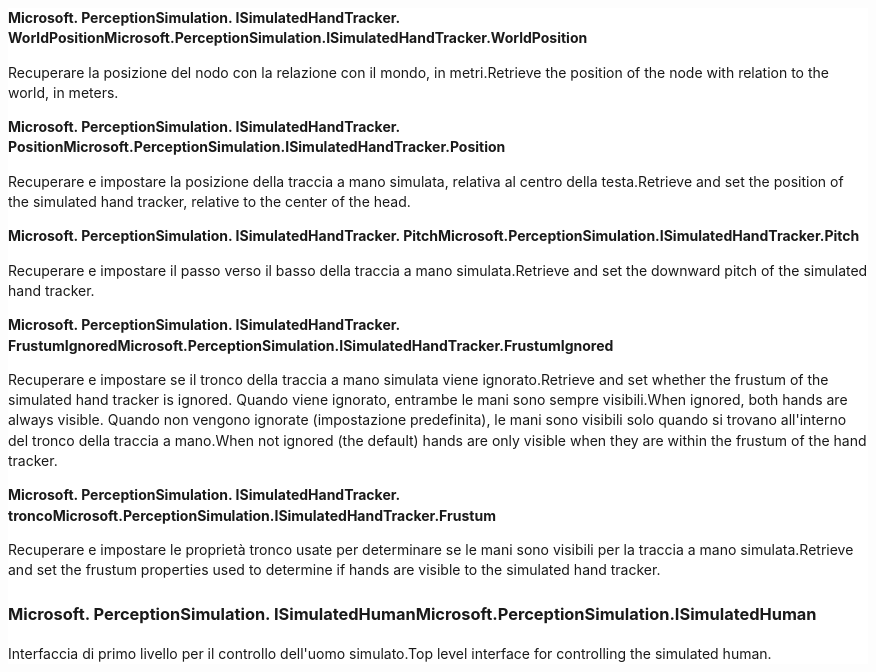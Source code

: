 <span data-ttu-id="f7812-370">**Microsoft. PerceptionSimulation. ISimulatedHandTracker. WorldPosition**</span><span class="sxs-lookup"><span data-stu-id="f7812-370">**Microsoft.PerceptionSimulation.ISimulatedHandTracker.WorldPosition**</span></span>

<span data-ttu-id="f7812-371">Recuperare la posizione del nodo con la relazione con il mondo, in metri.</span><span class="sxs-lookup"><span data-stu-id="f7812-371">Retrieve the position of the node with relation to the world, in meters.</span></span>

<span data-ttu-id="f7812-372">**Microsoft. PerceptionSimulation. ISimulatedHandTracker. Position**</span><span class="sxs-lookup"><span data-stu-id="f7812-372">**Microsoft.PerceptionSimulation.ISimulatedHandTracker.Position**</span></span>

<span data-ttu-id="f7812-373">Recuperare e impostare la posizione della traccia a mano simulata, relativa al centro della testa.</span><span class="sxs-lookup"><span data-stu-id="f7812-373">Retrieve and set the position of the simulated hand tracker, relative to the center of the head.</span></span>

<span data-ttu-id="f7812-374">**Microsoft. PerceptionSimulation. ISimulatedHandTracker. Pitch**</span><span class="sxs-lookup"><span data-stu-id="f7812-374">**Microsoft.PerceptionSimulation.ISimulatedHandTracker.Pitch**</span></span>

<span data-ttu-id="f7812-375">Recuperare e impostare il passo verso il basso della traccia a mano simulata.</span><span class="sxs-lookup"><span data-stu-id="f7812-375">Retrieve and set the downward pitch of the simulated hand tracker.</span></span>

<span data-ttu-id="f7812-376">**Microsoft. PerceptionSimulation. ISimulatedHandTracker. FrustumIgnored**</span><span class="sxs-lookup"><span data-stu-id="f7812-376">**Microsoft.PerceptionSimulation.ISimulatedHandTracker.FrustumIgnored**</span></span>

<span data-ttu-id="f7812-377">Recuperare e impostare se il tronco della traccia a mano simulata viene ignorato.</span><span class="sxs-lookup"><span data-stu-id="f7812-377">Retrieve and set whether the frustum of the simulated hand tracker is ignored.</span></span> <span data-ttu-id="f7812-378">Quando viene ignorato, entrambe le mani sono sempre visibili.</span><span class="sxs-lookup"><span data-stu-id="f7812-378">When ignored, both hands are always visible.</span></span> <span data-ttu-id="f7812-379">Quando non vengono ignorate (impostazione predefinita), le mani sono visibili solo quando si trovano all'interno del tronco della traccia a mano.</span><span class="sxs-lookup"><span data-stu-id="f7812-379">When not ignored (the default) hands are only visible when they are within the frustum of the hand tracker.</span></span>

<span data-ttu-id="f7812-380">**Microsoft. PerceptionSimulation. ISimulatedHandTracker. tronco**</span><span class="sxs-lookup"><span data-stu-id="f7812-380">**Microsoft.PerceptionSimulation.ISimulatedHandTracker.Frustum**</span></span>

<span data-ttu-id="f7812-381">Recuperare e impostare le proprietà tronco usate per determinare se le mani sono visibili per la traccia a mano simulata.</span><span class="sxs-lookup"><span data-stu-id="f7812-381">Retrieve and set the frustum properties used to determine if hands are visible to the simulated hand tracker.</span></span>

### <a name="microsoftperceptionsimulationisimulatedhuman"></a><span data-ttu-id="f7812-382">Microsoft. PerceptionSimulation. ISimulatedHuman</span><span class="sxs-lookup"><span data-stu-id="f7812-382">Microsoft.PerceptionSimulation.ISimulatedHuman</span></span>

<span data-ttu-id="f7812-383">Interfaccia di primo livello per il controllo dell'uomo simulato.</span><span class="sxs-lookup"><span data-stu-id="f7812-383">Top level interface for controlling the simulated human.</span></span>
